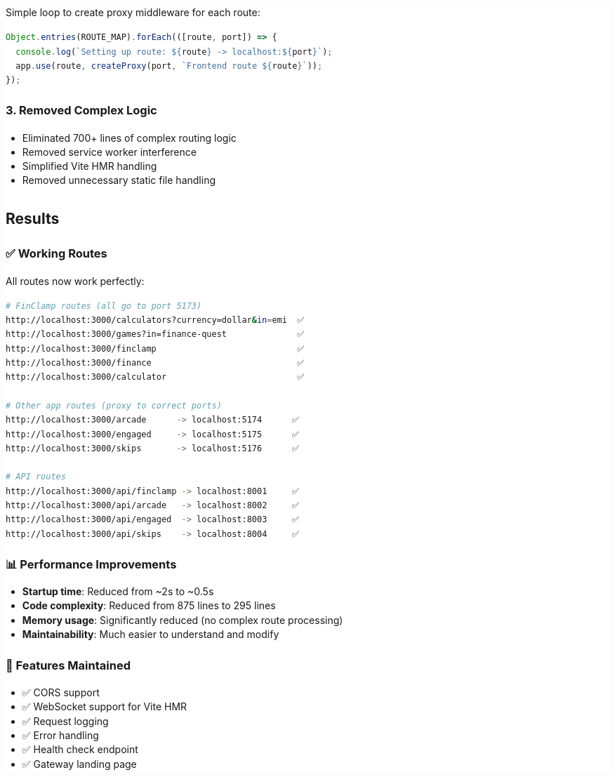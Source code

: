 Simple loop to create proxy middleware for each route:

```javascript
Object.entries(ROUTE_MAP).forEach(([route, port]) => {
  console.log(`Setting up route: ${route} -> localhost:${port}`);
  app.use(route, createProxy(port, `Frontend route ${route}`));
});
```

### 3. **Removed Complex Logic**

- Eliminated 700+ lines of complex routing logic
- Removed service worker interference
- Simplified Vite HMR handling
- Removed unnecessary static file handling

## Results

### ✅ Working Routes

All routes now work perfectly:

```bash
# FinClamp routes (all go to port 5173)
http://localhost:3000/calculators?currency=dollar&in=emi  ✅
http://localhost:3000/games?in=finance-quest              ✅
http://localhost:3000/finclamp                            ✅
http://localhost:3000/finance                             ✅
http://localhost:3000/calculator                          ✅

# Other app routes (proxy to correct ports)
http://localhost:3000/arcade      -> localhost:5174      ✅
http://localhost:3000/engaged     -> localhost:5175      ✅
http://localhost:3000/skips       -> localhost:5176      ✅

# API routes
http://localhost:3000/api/finclamp -> localhost:8001     ✅
http://localhost:3000/api/arcade   -> localhost:8002     ✅
http://localhost:3000/api/engaged  -> localhost:8003     ✅
http://localhost:3000/api/skips    -> localhost:8004     ✅
```

### 📊 Performance Improvements

- **Startup time**: Reduced from ~2s to ~0.5s
- **Code complexity**: Reduced from 875 lines to 295 lines
- **Memory usage**: Significantly reduced (no complex route processing)
- **Maintainability**: Much easier to understand and modify

### 🔧 Features Maintained

- ✅ CORS support
- ✅ WebSocket support for Vite HMR
- ✅ Request logging
- ✅ Error handling
- ✅ Health check endpoint
- ✅ Gateway landing page
